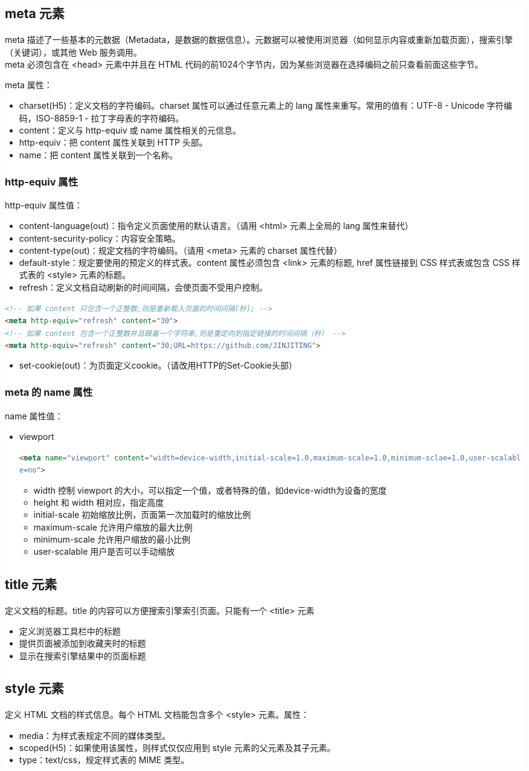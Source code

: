 ## meta 元素
meta 描述了一些基本的元数据（Metadata，是数据的数据信息）。元数据可以被使用浏览器（如何显示内容或重新加载页面），搜索引擎（关键词），或其他 Web 服务调用。  
meta 必须包含在 \<head> 元素中并且在 HTML 代码的前1024个字节内，因为某些浏览器在选择编码之前只查看前面这些字节。

meta 属性：
+ charset(H5)：定义文档的字符编码。charset 属性可以通过任意元素上的 lang 属性来重写。常用的值有：UTF-8 - Unicode 字符编码，ISO-8859-1 - 拉丁字母表的字符编码。
+ content：定义与 http-equiv 或 name 属性相关的元信息。
+ http-equiv：把 content 属性关联到 HTTP 头部。
+ name：把 content 属性关联到一个名称。

### http-equiv 属性
http-equiv 属性值：
+ content-language(out)：指令定义页面使用的默认语言。（请用 \<html> 元素上全局的 lang 属性来替代）
+ content-security-policy：内容安全策略。
+ content-type(out)：规定文档的字符编码。（请用 \<meta> 元素的 charset 属性代替）
+ default-style：规定要使用的预定义的样式表。content 属性必须包含 \<link> 元素的标题, href 属性链接到 CSS 样式表或包含 CSS 样式表的 \<style> 元素的标题。
+ refresh：定义文档自动刷新的时间间隔，会使页面不受用户控制。
```html
<!-- 如果 content 只包含一个正整数,则是重新载入页面的时间间隔(秒); -->
<meta http-equiv="refresh" content="30">
<!-- 如果 content 包含一个正整数并且跟着一个字符串,则是重定向到指定链接的时间间隔（秒） -->
<meta http-equiv="refresh" content="30;URL=https://github.com/JINJITING">
```
+ set-cookie(out)：为页面定义cookie。（请改用HTTP的Set-Cookie头部）

### meta 的 name 属性
name 属性值：
+ viewport
  ```html
  <meta name="viewport" content="width=device-width,initial-scale=1.0,maximum-scale=1.0,minimum-sclae=1.0,user-scalable=no">
  ```
  - width 控制 viewport 的大小，可以指定一个值，或者特殊的值，如device-width为设备的宽度
  - height 和 width 相对应，指定高度
  - initial-scale 初始缩放比例，页面第一次加载时的缩放比例
  - maximum-scale 允许用户缩放的最大比例
  - minimum-scale 允许用户缩放的最小比例
  - user-scalable 用户是否可以手动缩放

## title 元素
定义文档的标题。title 的内容可以方便搜索引擎索引页面。只能有一个 \<title> 元素
+ 定义浏览器工具栏中的标题
+ 提供页面被添加到收藏夹时的标题
+ 显示在搜索引擎结果中的页面标题

## style 元素
定义 HTML 文档的样式信息。每个 HTML 文档能包含多个 \<style> 元素。属性：
+ media：为样式表规定不同的媒体类型。
+ scoped(H5)：如果使用该属性，则样式仅仅应用到 style 元素的父元素及其子元素。
+ type：text/css，规定样式表的 MIME 类型。

